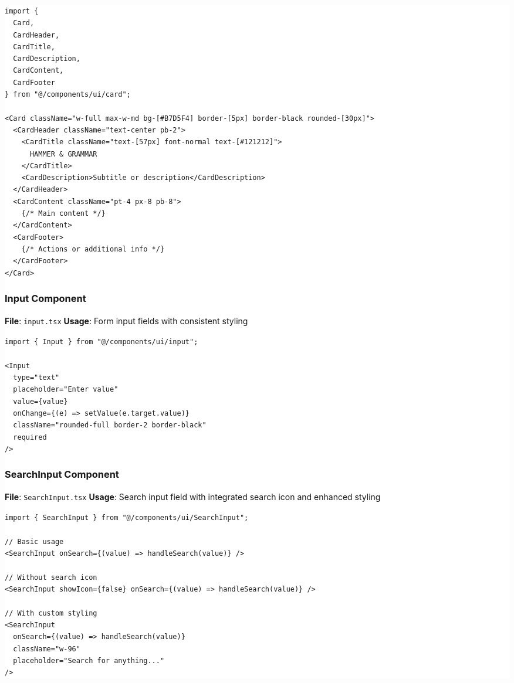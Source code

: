 ```tsx
import {
  Card,
  CardHeader,
  CardTitle,
  CardDescription,
  CardContent,
  CardFooter
} from "@/components/ui/card";

<Card className="w-full max-w-md bg-[#B7D5F4] border-[5px] border-black rounded-[30px]">
  <CardHeader className="text-center pb-2">
    <CardTitle className="text-[57px] font-normal text-[#121212]">
      HAMMER & GRAMMAR
    </CardTitle>
    <CardDescription>Subtitle or description</CardDescription>
  </CardHeader>
  <CardContent className="pt-4 px-8 pb-8">
    {/* Main content */}
  </CardContent>
  <CardFooter>
    {/* Actions or additional info */}
  </CardFooter>
</Card>
```

### Input Component
**File**: `input.tsx`
**Usage**: Form input fields with consistent styling

```tsx
import { Input } from "@/components/ui/input";

<Input
  type="text"
  placeholder="Enter value"
  value={value}
  onChange={(e) => setValue(e.target.value)}
  className="rounded-full border-2 border-black"
  required
/>
```

### SearchInput Component
**File**: `SearchInput.tsx`
**Usage**: Search input field with integrated search icon and enhanced styling

```tsx
import { SearchInput } from "@/components/ui/SearchInput";

// Basic usage
<SearchInput onSearch={(value) => handleSearch(value)} />

// Without search icon
<SearchInput showIcon={false} onSearch={(value) => handleSearch(value)} />

// With custom styling
<SearchInput
  onSearch={(value) => handleSearch(value)}
  className="w-96"
  placeholder="Search for anything..."
/>
```
